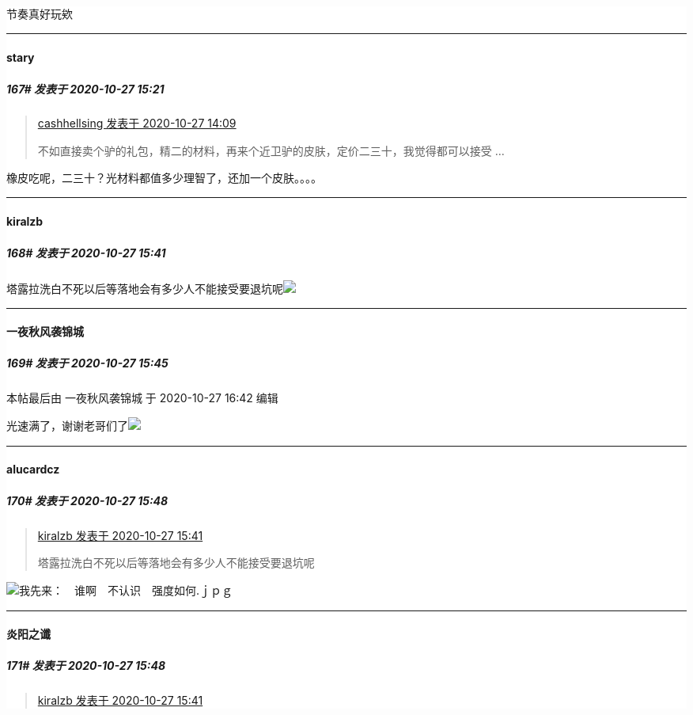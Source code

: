 
节奏真好玩欸


*****

####  stary  
##### 167#       发表于 2020-10-27 15:21


<blockquote><a href="httphttps://bbs.saraba1st.com/2b/forum.php?mod=redirect&amp;goto=findpost&amp;pid=49189649&amp;ptid=1967236" target="_blank">cashhellsing 发表于 2020-10-27 14:09</a>

不如直接卖个驴的礼包，精二的材料，再来个近卫驴的皮肤，定价二三十，我觉得都可以接受 ...</blockquote>
橡皮吃呢，二三十？光材料都值多少理智了，还加一个皮肤。。。。


*****

####  kiralzb  
##### 168#       发表于 2020-10-27 15:41


塔露拉洗白不死以后等落地会有多少人不能接受要退坑呢<img src="https://static.saraba1st.com/image/smiley/face2017/037.png" referrerpolicy="no-referrer">


*****

####  一夜秋风袭锦城  
##### 169#       发表于 2020-10-27 15:45


 本帖最后由 一夜秋风袭锦城 于 2020-10-27 16:42 编辑 

光速满了，谢谢老哥们了<img src="https://static.saraba1st.com/image/smiley/face2017/056.gif" referrerpolicy="no-referrer">


*****

####  alucardcz  
##### 170#       发表于 2020-10-27 15:48


<blockquote><a href="httphttps://bbs.saraba1st.com/2b/forum.php?mod=redirect&amp;goto=findpost&amp;pid=49191178&amp;ptid=1967236" target="_blank">kiralzb 发表于 2020-10-27 15:41</a>

塔露拉洗白不死以后等落地会有多少人不能接受要退坑呢</blockquote>
<img src="https://static.saraba1st.com/image/smiley/face2017/067.png" referrerpolicy="no-referrer">我先来：　谁啊　不认识　强度如何.ｊｐｇ


*****

####  炎阳之谶  
##### 171#       发表于 2020-10-27 15:48


<blockquote><a href="httphttps://bbs.saraba1st.com/2b/forum.php?mod=redirect&amp;goto=findpost&amp;pid=49191178&amp;ptid=1967236" target="_blank">kiralzb 发表于 2020-10-27 15:41</a>

